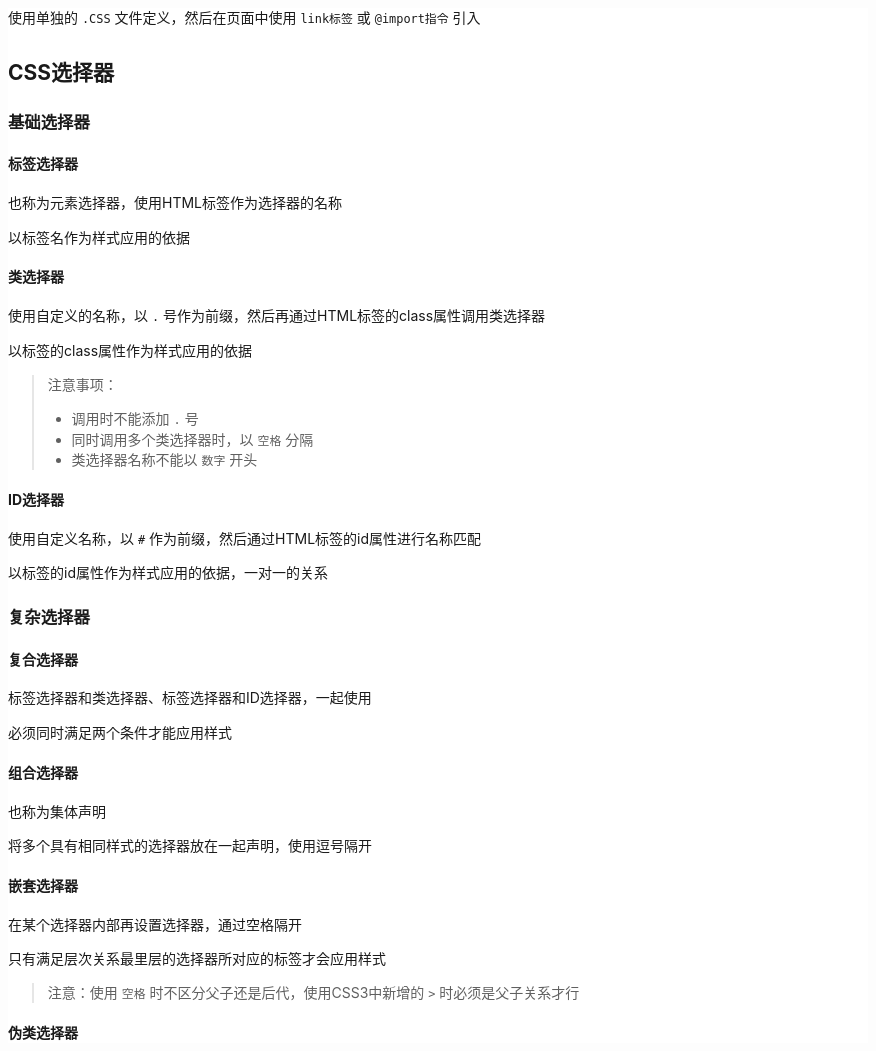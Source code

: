 使用单独的 `.CSS` 文件定义，然后在页面中使用 `link标签` 或 `@import指令` 引入



## CSS选择器

### 基础选择器

#### 标签选择器

也称为元素选择器，使用HTML标签作为选择器的名称

以标签名作为样式应用的依据

#### 类选择器

使用自定义的名称，以 `.` 号作为前缀，然后再通过HTML标签的class属性调用类选择器

以标签的class属性作为样式应用的依据

> 注意事项：
>
> - 调用时不能添加 `.` 号
> - 同时调用多个类选择器时，以 `空格` 分隔
> - 类选择器名称不能以 `数字` 开头

#### ID选择器

使用自定义名称，以 `#` 作为前缀，然后通过HTML标签的id属性进行名称匹配

以标签的id属性作为样式应用的依据，一对一的关系





### 复杂选择器

#### 复合选择器

标签选择器和类选择器、标签选择器和ID选择器，一起使用

必须同时满足两个条件才能应用样式

#### 组合选择器

也称为集体声明

将多个具有相同样式的选择器放在一起声明，使用逗号隔开

#### 嵌套选择器

在某个选择器内部再设置选择器，通过空格隔开

只有满足层次关系最里层的选择器所对应的标签才会应用样式

> 注意：使用 `空格` 时不区分父子还是后代，使用CSS3中新增的 `>` 时必须是父子关系才行

#### 伪类选择器
